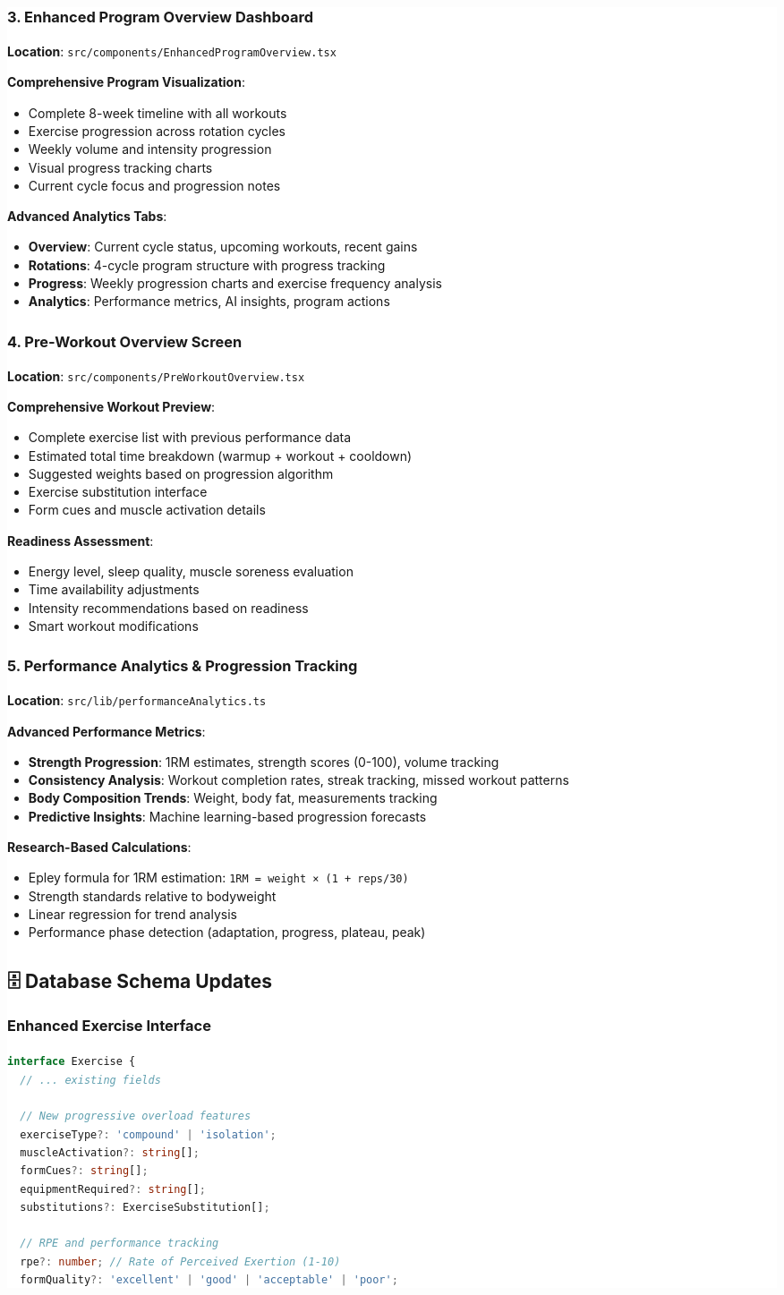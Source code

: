 ### 3. Enhanced Program Overview Dashboard
**Location**: `src/components/EnhancedProgramOverview.tsx`

**Comprehensive Program Visualization**:
- Complete 8-week timeline with all workouts
- Exercise progression across rotation cycles
- Weekly volume and intensity progression
- Visual progress tracking charts
- Current cycle focus and progression notes

**Advanced Analytics Tabs**:
- **Overview**: Current cycle status, upcoming workouts, recent gains
- **Rotations**: 4-cycle program structure with progress tracking
- **Progress**: Weekly progression charts and exercise frequency analysis
- **Analytics**: Performance metrics, AI insights, program actions

### 4. Pre-Workout Overview Screen
**Location**: `src/components/PreWorkoutOverview.tsx`

**Comprehensive Workout Preview**:
- Complete exercise list with previous performance data
- Estimated total time breakdown (warmup + workout + cooldown)
- Suggested weights based on progression algorithm
- Exercise substitution interface
- Form cues and muscle activation details

**Readiness Assessment**:
- Energy level, sleep quality, muscle soreness evaluation
- Time availability adjustments
- Intensity recommendations based on readiness
- Smart workout modifications

### 5. Performance Analytics & Progression Tracking
**Location**: `src/lib/performanceAnalytics.ts`

**Advanced Performance Metrics**:
- **Strength Progression**: 1RM estimates, strength scores (0-100), volume tracking
- **Consistency Analysis**: Workout completion rates, streak tracking, missed workout patterns
- **Body Composition Trends**: Weight, body fat, measurements tracking
- **Predictive Insights**: Machine learning-based progression forecasts

**Research-Based Calculations**:
- Epley formula for 1RM estimation: `1RM = weight × (1 + reps/30)`
- Strength standards relative to bodyweight
- Linear regression for trend analysis
- Performance phase detection (adaptation, progress, plateau, peak)

## 🗄️ Database Schema Updates

### Enhanced Exercise Interface
```typescript
interface Exercise {
  // ... existing fields
  
  // New progressive overload features
  exerciseType?: 'compound' | 'isolation';
  muscleActivation?: string[];
  formCues?: string[];
  equipmentRequired?: string[];
  substitutions?: ExerciseSubstitution[];
  
  // RPE and performance tracking
  rpe?: number; // Rate of Perceived Exertion (1-10)
  formQuality?: 'excellent' | 'good' | 'acceptable' | 'poor';
```